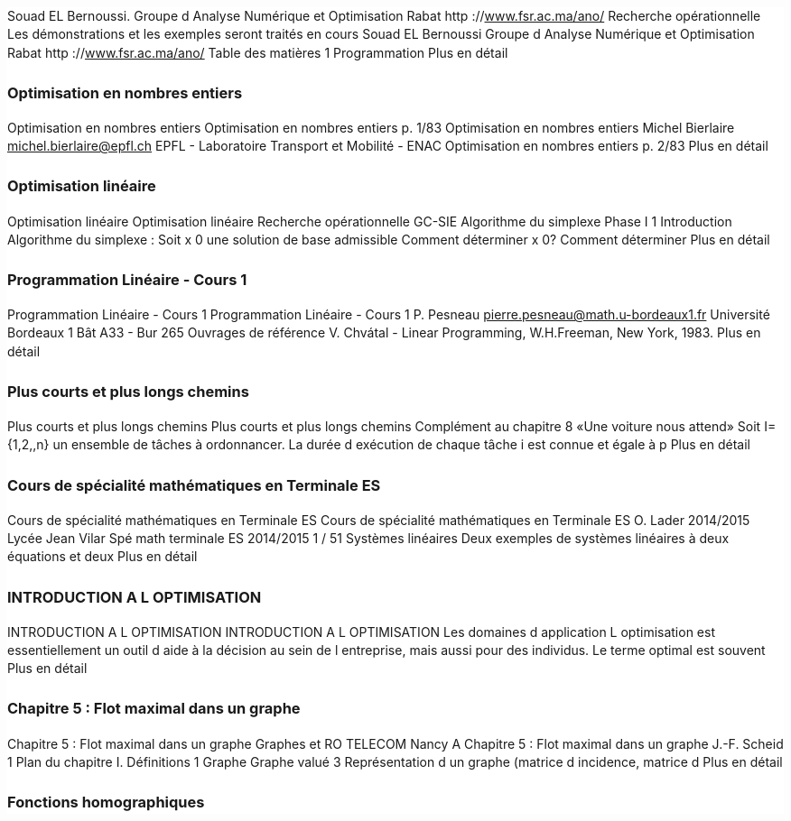 Souad EL Bernoussi. Groupe d Analyse Numérique et Optimisation Rabat http ://www.fsr.ac.ma/ano/
Recherche opérationnelle Les démonstrations et les exemples seront traités en
cours Souad EL Bernoussi Groupe d Analyse Numérique et Optimisation Rabat http ://www.fsr.ac.ma/ano/
Table des matières 1 Programmation
Plus en détail
###  Optimisation en nombres entiers

Optimisation en nombres entiers Optimisation en nombres entiers p. 1/83 Optimisation
en nombres entiers Michel Bierlaire michel.bierlaire@epfl.ch EPFL - Laboratoire Transport
et Mobilité - ENAC Optimisation en nombres entiers p. 2/83
Plus en détail
###  Optimisation linéaire

Optimisation linéaire Optimisation linéaire Recherche opérationnelle GC-SIE Algorithme
du simplexe Phase I 1 Introduction Algorithme du simplexe : Soit x 0 une solution
de base admissible Comment déterminer x 0? Comment déterminer
Plus en détail
###  Programmation Linéaire - Cours 1

Programmation Linéaire - Cours 1 Programmation Linéaire - Cours 1 P. Pesneau pierre.pesneau@math.u-bordeaux1.fr
Université Bordeaux 1 Bât A33 - Bur 265 Ouvrages de référence V. Chvátal - Linear
Programming, W.H.Freeman, New York, 1983.
Plus en détail
###  Plus courts et plus longs chemins

Plus courts et plus longs chemins Plus courts et plus longs chemins Complément
au chapitre 8 «Une voiture nous attend» Soit I={1,2,,n} un ensemble de tâches
à ordonnancer. La durée d exécution de chaque tâche i est connue et égale à
p
Plus en détail
###  Cours de spécialité mathématiques en Terminale ES

Cours de spécialité mathématiques en Terminale ES Cours de spécialité mathématiques
en Terminale ES O. Lader 2014/2015 Lycée Jean Vilar Spé math terminale ES 2014/2015
1 / 51 Systèmes linéaires Deux exemples de systèmes linéaires à deux équations
et deux
Plus en détail
###  INTRODUCTION A L OPTIMISATION

INTRODUCTION A L OPTIMISATION INTRODUCTION A L OPTIMISATION Les domaines d application
L optimisation est essentiellement un outil d aide à la décision au sein de l entreprise,
mais aussi pour des individus. Le terme optimal est souvent
Plus en détail
###  Chapitre 5 : Flot maximal dans un graphe

Chapitre 5 : Flot maximal dans un graphe Graphes et RO TELECOM Nancy A Chapitre
5 : Flot maximal dans un graphe J.-F. Scheid 1 Plan du chapitre I. Définitions 1
Graphe Graphe valué 3 Représentation d un graphe (matrice d incidence, matrice
d
Plus en détail
###  Fonctions homographiques
